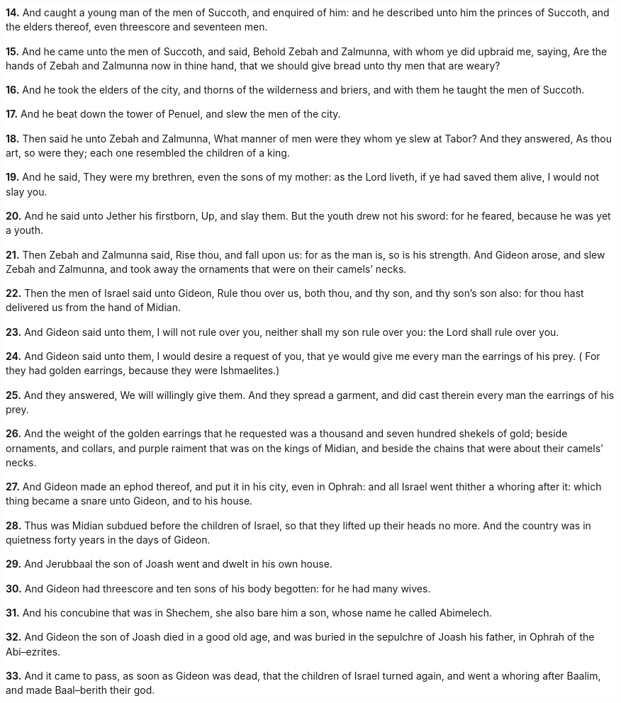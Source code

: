 **14.** And caught a young man of the men of Succoth, and enquired of him: and he described unto him the princes of Succoth, and the elders thereof, even threescore and seventeen men. 

**15.** And he came unto the men of Succoth, and said, Behold Zebah and Zalmunna, with whom ye did upbraid me, saying, Are the hands of Zebah and Zalmunna now in thine hand, that we should give bread unto thy men that are weary? 

**16.** And he took the elders of the city, and thorns of the wilderness and briers, and with them he taught the men of Succoth. 

**17.** And he beat down the tower of Penuel, and slew the men of the city. 

**18.** Then said he unto Zebah and Zalmunna, What manner of men were they whom ye slew at Tabor? And they answered, As thou art, so were they; each one resembled the children of a king. 

**19.** And he said, They were my brethren, even the sons of my mother: as the Lord liveth, if ye had saved them alive, I would not slay you. 

**20.** And he said unto Jether his firstborn, Up, and slay them. But the youth drew not his sword: for he feared, because he was yet a youth. 

**21.** Then Zebah and Zalmunna said, Rise thou, and fall upon us: for as the man is, so is his strength. And Gideon arose, and slew Zebah and Zalmunna, and took away the ornaments that were on their camels’ necks. 

**22.** Then the men of Israel said unto Gideon, Rule thou over us, both thou, and thy son, and thy son’s son also: for thou hast delivered us from the hand of Midian. 

**23.** And Gideon said unto them, I will not rule over you, neither shall my son rule over you: the Lord shall rule over you. 

**24.** And Gideon said unto them, I would desire a request of you, that ye would give me every man the earrings of his prey. ( For they had golden earrings, because they were Ishmaelites.) 

**25.** And they answered, We will willingly give them. And they spread a garment, and did cast therein every man the earrings of his prey. 

**26.** And the weight of the golden earrings that he requested was a thousand and seven hundred shekels of gold; beside ornaments, and collars, and purple raiment that was on the kings of Midian, and beside the chains that were about their camels’ necks. 

**27.** And Gideon made an ephod thereof, and put it in his city, even in Ophrah: and all Israel went thither a whoring after it: which thing became a snare unto Gideon, and to his house. 

**28.** Thus was Midian subdued before the children of Israel, so that they lifted up their heads no more. And the country was in quietness forty years in the days of Gideon. 

**29.** And Jerubbaal the son of Joash went and dwelt in his own house. 

**30.** And Gideon had threescore and ten sons of his body begotten: for he had many wives. 

**31.** And his concubine that was in Shechem, she also bare him a son, whose name he called Abimelech. 

**32.** And Gideon the son of Joash died in a good old age, and was buried in the sepulchre of Joash his father, in Ophrah of the Abi–ezrites. 

**33.** And it came to pass, as soon as Gideon was dead, that the children of Israel turned again, and went a whoring after Baalim, and made Baal–berith their god. 
